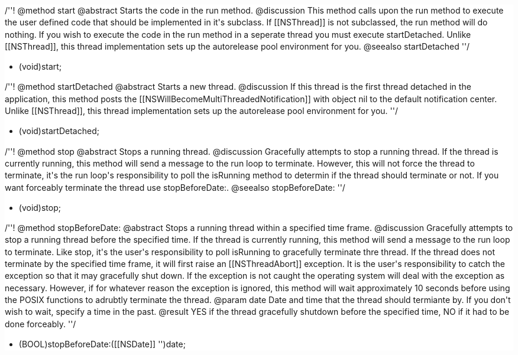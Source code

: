 /''!
 @method start
 @abstract Starts the code in the run method.
 @discussion This method calls upon the run method to execute the user defined code that should be implemented in it's subclass.  If 
 [[NSThread]] is not subclassed, the run method will do nothing.  If you wish to execute the code in the run method in a seperate thread
 you must execute startDetached.  Unlike [[NSThread]], this thread implementation sets up the autorelease pool environment for you.
 @seealso startDetached
 ''/
- (void)start;

/''!
 @method startDetached
 @abstract Starts a new thread.
 @discussion If this thread is the first thread detached in the application, this method posts the 
 [[NSWillBecomeMultiThreadedNotification]] with object nil to the default notification center.  Unlike [[NSThread]], this thread implementation 
 sets up the autorelease pool environment for you.
 ''/
- (void)startDetached;

/''!
 @method stop
 @abstract Stops a running thread.
 @discussion Gracefully attempts to stop a running thread.  If the thread is currently running, this method will send a message to the 
 run loop to terminate.  However, this will not force the thread to terminate, it's the run loop's responsibility to poll the isRunning
 method to determin if the thread should terminate or not.  If you want forceably terminate the thread use stopBeforeDate:.
 @seealso stopBeforeDate:
 ''/
- (void)stop;

/''!
 @method stopBeforeDate:
 @abstract Stops a running thread within a specified time frame.
 @discussion Gracefully attempts to stop a running thread before the specified time.  If the thread is currently running, this method
 will send a message to the run loop to terminate.  Like stop, it's the user's responsibility to poll isRunning to gracefully terminate
 thre thread.  If the thread does not terminate by the specified time frame, it will first raise an [[NSThreadAbort]] exception.  It is the 
 user's responsibility to catch the exception so that it may gracefully shut down.  If the exception is not caught the operating system 
 will deal with the exception as necessary.  However, if for whatever reason the exception is ignored, this method will wait approximately 
 10 seconds before using the POSIX functions to adrubtly terminate the thread.
 @param date Date and time that the thread should termiante by.  If you don't wish to wait, specify a time in the past.
 @result YES if the thread gracefully shutdown before the specified time, NO if it had to be done forceably.
 ''/
- (BOOL)stopBeforeDate:([[NSDate]] '')date;
